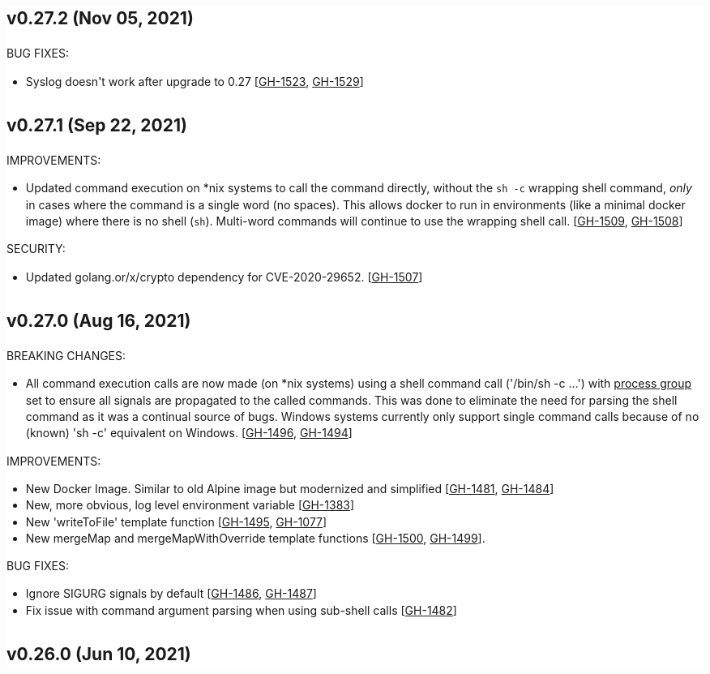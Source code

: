 

## v0.27.2 (Nov 05, 2021)

BUG FIXES:
* Syslog doesn't work after upgrade to 0.27 [[GH-1523](https://github.com/hashicorp/consul-template/issues/1523), [GH-1529](https://github.com/hashicorp/consul-template/pull/1529)]

## v0.27.1 (Sep 22, 2021)

IMPROVEMENTS:
* Updated command execution on \*nix systems to call the command directly,
  without the `sh -c` wrapping shell command, *only* in cases where the command
  is a single word (no spaces). This allows docker to run in environments (like
  a minimal docker image) where there is no shell (`sh`). Multi-word commands
  will continue to use the wrapping shell call.
  [[GH-1509](https://github.com/hashicorp/consul-template/pull/1509),
  [GH-1508](https://github.com/hashicorp/consul-template/issues/1508)]

SECURITY:
* Updated golang.or/x/crypto dependency for CVE-2020-29652. [[GH-1507](https://github.com/hashicorp/consul-template/issues/1507)]


## v0.27.0 (Aug 16, 2021)

BREAKING CHANGES:
* All command execution calls are now made (on \*nix systems) using a shell command call ('/bin/sh -c ...') with [process group](https://man7.org/linux/man-pages/man2/setpgid.2.html) set to ensure all signals are propagated to the called commands. This was done to eliminate the need for parsing the shell command as it was a continual source of bugs. Windows systems currently only support single command calls because of no (known) 'sh -c' equivalent on Windows. [[GH-1496](https://github.com/hashicorp/consul-template/pull/1496), [GH-1494](https://github.com/hashicorp/consul-template/pull/1494)]

IMPROVEMENTS:
* New Docker Image. Similar to old Alpine image but modernized and simplified [[GH-1481](https://github.com/hashicorp/consul-template/issues/1481), [GH-1484](https://github.com/hashicorp/consul-template/pull/1484)]
* New, more obvious, log level environment variable [[GH-1383](https://github.com/hashicorp/consul-template/pull/1383)]
* New 'writeToFile' template function [[GH-1495](https://github.com/hashicorp/consul-template/pull/1495), [GH-1077](https://github.com/hashicorp/consul-template/issues/1077)]
* New mergeMap and mergeMapWithOverride template functions [[GH-1500](https://github.com/hashicorp/consul-template/pull/1500), [GH-1499](https://github.com/hashicorp/consul-template/issues/1499)].

BUG FIXES:
* Ignore SIGURG signals by default [[GH-1486](https://github.com/hashicorp/consul-template/issues/1486), [GH-1487](https://github.com/hashicorp/consul-template/pull/1487)]
* Fix issue with command argument parsing when using sub-shell calls [[GH-1482](https://github.com/hashicorp/consul-template/issues/1482)]

## v0.26.0 (Jun 10, 2021)
